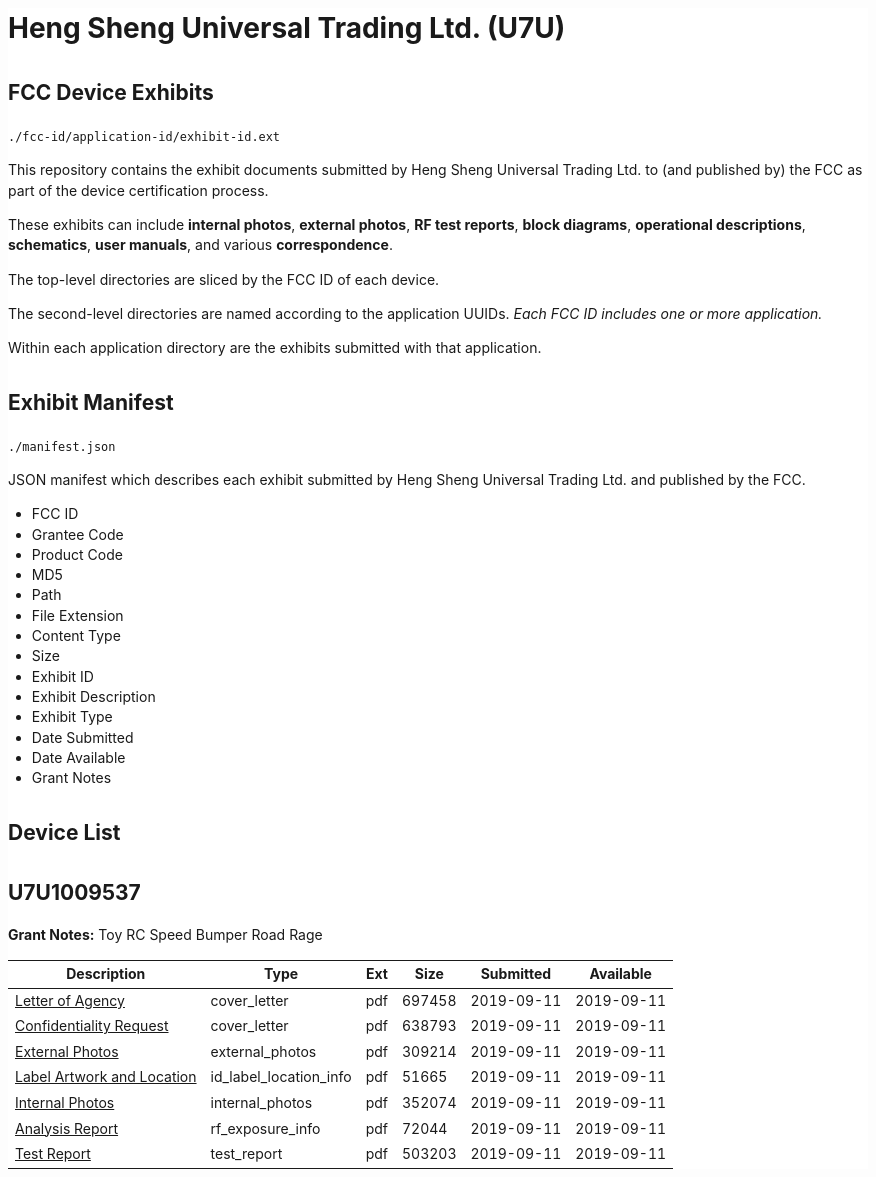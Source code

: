 # Heng Sheng Universal Trading Ltd. (U7U)
## FCC Device Exhibits

```
./fcc-id/application-id/exhibit-id.ext
```

This repository contains the exhibit documents submitted by Heng Sheng Universal Trading Ltd. to (and published by) the FCC as part of the device certification process.

These exhibits can include **internal photos**, **external photos**, **RF test reports**, **block diagrams**, **operational descriptions**, **schematics**, **user manuals**, and various **correspondence**.

The top-level directories are sliced by the FCC ID of each device.

The second-level directories are named according to the application UUIDs. *Each FCC ID includes one or more application.*

Within each application directory are the exhibits submitted with that application. 

## Exhibit Manifest

```
./manifest.json
```

JSON manifest which describes each exhibit submitted by Heng Sheng Universal Trading Ltd. and published by the FCC.

- FCC ID
- Grantee Code
- Product Code
- MD5
- Path
- File Extension
- Content Type
- Size
- Exhibit ID
- Exhibit Description
- Exhibit Type
- Date Submitted
- Date Available
- Grant Notes

## Device List
## U7U1009537
**Grant Notes:** Toy RC Speed Bumper Road Rage

| Description | Type | Ext | Size | Submitted | Available |
| ----------- | ---- | --- | ---- | --------- | --------- |
| [Letter of Agency](U7U1009537/d5096145e06c3cfbfdd4e1030b79e969/4440456.pdf) | cover_letter | pdf | 697458 | 2019-09-11 | 2019-09-11 |
| [Confidentiality Request](U7U1009537/d5096145e06c3cfbfdd4e1030b79e969/4440457.pdf) | cover_letter | pdf | 638793 | 2019-09-11 | 2019-09-11 |
| [External Photos](U7U1009537/d5096145e06c3cfbfdd4e1030b79e969/4440464.pdf) | external_photos | pdf | 309214 | 2019-09-11 | 2019-09-11 |
| [Label Artwork and Location](U7U1009537/d5096145e06c3cfbfdd4e1030b79e969/4440465.pdf) | id_label_location_info | pdf | 51665 | 2019-09-11 | 2019-09-11 |
| [Internal Photos](U7U1009537/d5096145e06c3cfbfdd4e1030b79e969/4440466.pdf) | internal_photos | pdf | 352074 | 2019-09-11 | 2019-09-11 |
| [Analysis Report](U7U1009537/d5096145e06c3cfbfdd4e1030b79e969/4440467.pdf) | rf_exposure_info | pdf | 72044 | 2019-09-11 | 2019-09-11 |
| [Test Report](U7U1009537/d5096145e06c3cfbfdd4e1030b79e969/4440462.pdf) | test_report | pdf | 503203 | 2019-09-11 | 2019-09-11 |